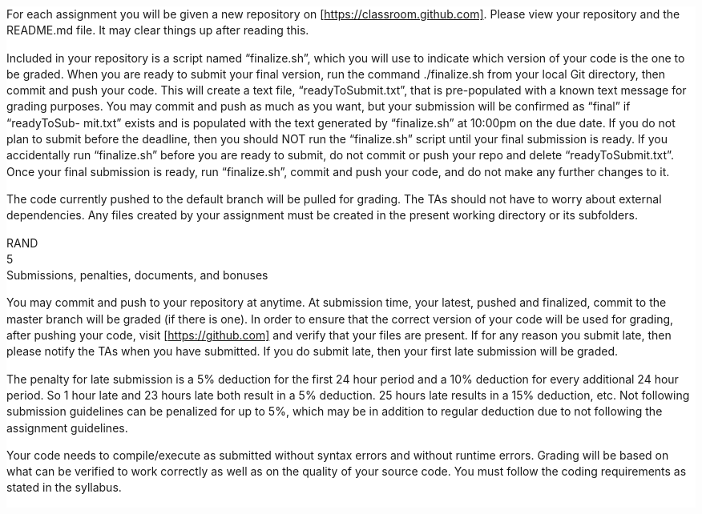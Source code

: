 For each assignment you will be given a new repository on [https://classroom.github.com]. Please view your repository and the README.md file. It may clear things up after reading this.

Included in your repository is a script named “finalize.sh”, which you will use to indicate which version of your code is the one to be graded. When you are ready to submit your final version, run the command ./finalize.sh from your local Git directory, then commit and push your code. This will create a text file, “readyToSubmit.txt”, that is pre-populated with a known text message for grading purposes. You may commit and push as much as you want, but your submission will be confirmed as “final” if “readyToSub- mit.txt” exists and is populated with the text generated by “finalize.sh” at 10:00pm on the due date. If you do not plan to submit before the deadline, then you should NOT run the “finalize.sh” script until your final submission is ready. If you accidentally run “finalize.sh” before you are ready to submit, do not commit or push your repo and delete “readyToSubmit.txt”. Once your final submission is ready, run “finalize.sh”, commit and push your code, and do not make any further changes to it.

The code currently pushed to the default branch will be pulled for grading. The TAs should not have to worry about external dependencies. Any files created by your assignment must be created in the present working directory or its subfolders.

</div>
</div>
<div class="layoutArea">
<div class="column">
RAND

</div>
</div>
<div class="layoutArea">
<div class="column">
5

</div>
</div>
</div>
<div class="page" title="Page 6">
<div class="layoutArea">
<div class="column">
Submissions, penalties, documents, and bonuses

You may commit and push to your repository at anytime. At submission time, your latest, pushed and finalized, commit to the master branch will be graded (if there is one). In order to ensure that the correct version of your code will be used for grading, after pushing your code, visit [https://github.com] and verify that your files are present. If for any reason you submit late, then please notify the TAs when you have submitted. If you do submit late, then your first late submission will be graded.

The penalty for late submission is a 5% deduction for the first 24 hour period and a 10% deduction for every additional 24 hour period. So 1 hour late and 23 hours late both result in a 5% deduction. 25 hours late results in a 15% deduction, etc. Not following submission guidelines can be penalized for up to 5%, which may be in addition to regular deduction due to not following the assignment guidelines.

Your code needs to compile/execute as submitted without syntax errors and without runtime errors. Grading will be based on what can be verified to work correctly as well as on the quality of your source code. You must follow the coding requirements as stated in the syllabus.

